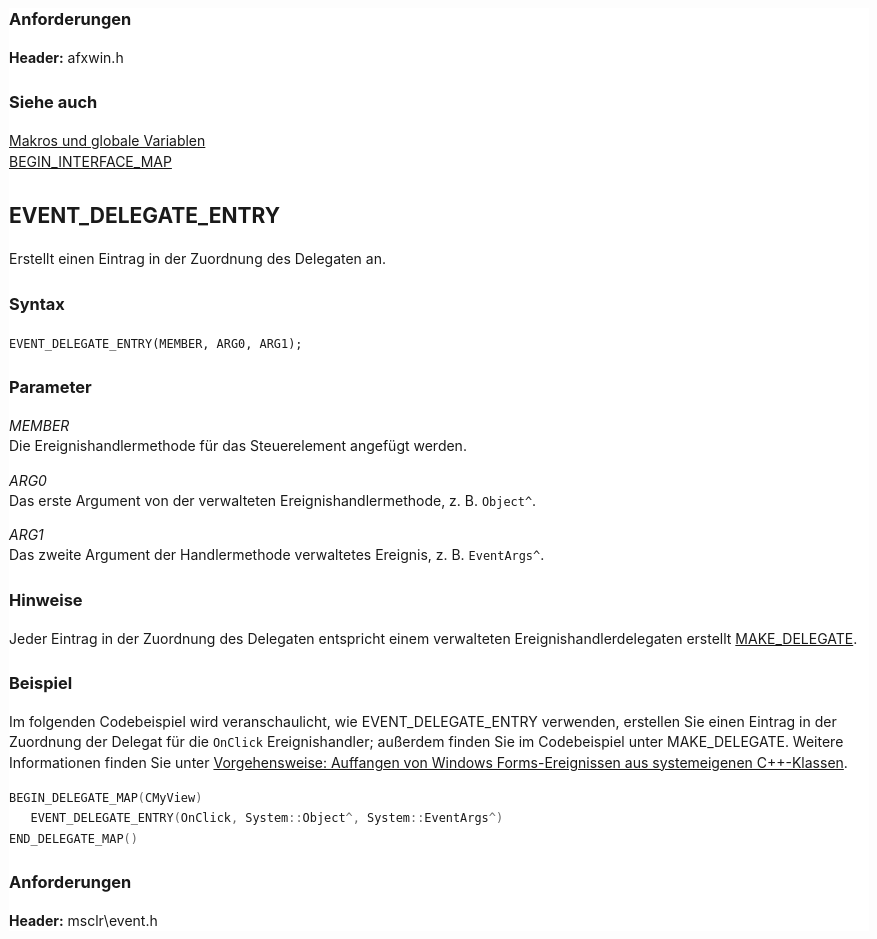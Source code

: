 ### <a name="requirements"></a>Anforderungen

**Header:** afxwin.h

### <a name="see-also"></a>Siehe auch

[Makros und globale Variablen](mfc-macros-and-globals.md)<br/>
[BEGIN_INTERFACE_MAP](#begin_interface_map)


##  <a name="event_delegate_entry"></a>EVENT_DELEGATE_ENTRY

Erstellt einen Eintrag in der Zuordnung des Delegaten an.

### <a name="syntax"></a>Syntax

```
EVENT_DELEGATE_ENTRY(MEMBER, ARG0, ARG1);
```
### <a name="parameters"></a>Parameter

*MEMBER*<br/>
Die Ereignishandlermethode für das Steuerelement angefügt werden.

*ARG0*<br/>
Das erste Argument von der verwalteten Ereignishandlermethode, z. B. `Object^`.

*ARG1*<br/>
Das zweite Argument der Handlermethode verwaltetes Ereignis, z. B. `EventArgs^`.

### <a name="remarks"></a>Hinweise

Jeder Eintrag in der Zuordnung des Delegaten entspricht einem verwalteten Ereignishandlerdelegaten erstellt [MAKE_DELEGATE](#make_delegate).

### <a name="example"></a>Beispiel

Im folgenden Codebeispiel wird veranschaulicht, wie EVENT_DELEGATE_ENTRY verwenden, erstellen Sie einen Eintrag in der Zuordnung der Delegat für die `OnClick` Ereignishandler; außerdem finden Sie im Codebeispiel unter MAKE_DELEGATE. Weitere Informationen finden Sie unter [Vorgehensweise: Auffangen von Windows Forms-Ereignissen aus systemeigenen C++-Klassen](../../dotnet/how-to-sink-windows-forms-events-from-native-cpp-classes.md).

```cpp
BEGIN_DELEGATE_MAP(CMyView)
   EVENT_DELEGATE_ENTRY(OnClick, System::Object^, System::EventArgs^)
END_DELEGATE_MAP()

```

### <a name="requirements"></a>Anforderungen

**Header:** msclr\event.h
